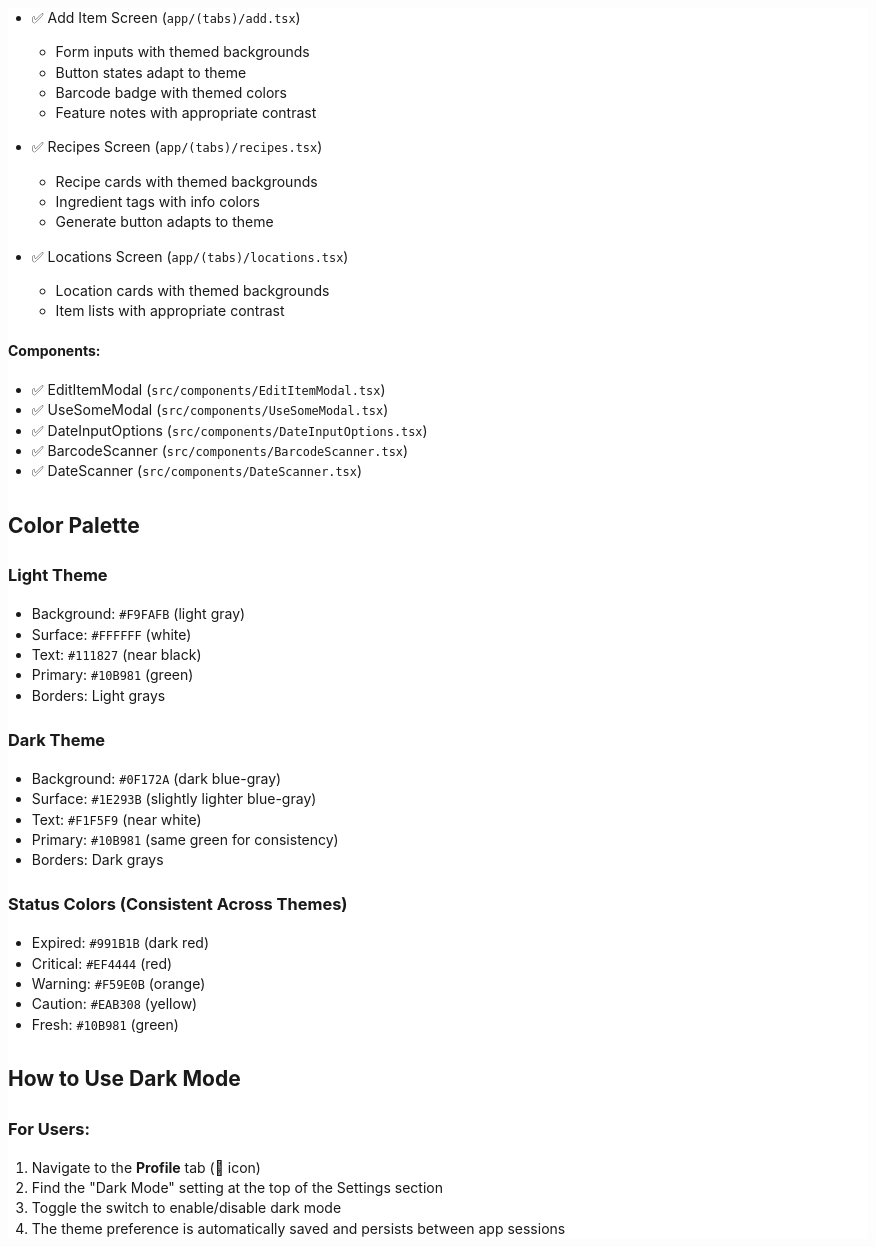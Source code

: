 - ✅ Add Item Screen (`app/(tabs)/add.tsx`)
  - Form inputs with themed backgrounds
  - Button states adapt to theme
  - Barcode badge with themed colors
  - Feature notes with appropriate contrast

- ✅ Recipes Screen (`app/(tabs)/recipes.tsx`)
  - Recipe cards with themed backgrounds
  - Ingredient tags with info colors
  - Generate button adapts to theme

- ✅ Locations Screen (`app/(tabs)/locations.tsx`)
  - Location cards with themed backgrounds
  - Item lists with appropriate contrast

#### Components:
- ✅ EditItemModal (`src/components/EditItemModal.tsx`)
- ✅ UseSomeModal (`src/components/UseSomeModal.tsx`)
- ✅ DateInputOptions (`src/components/DateInputOptions.tsx`)
- ✅ BarcodeScanner (`src/components/BarcodeScanner.tsx`)
- ✅ DateScanner (`src/components/DateScanner.tsx`)

## Color Palette

### Light Theme
- Background: `#F9FAFB` (light gray)
- Surface: `#FFFFFF` (white)
- Text: `#111827` (near black)
- Primary: `#10B981` (green)
- Borders: Light grays

### Dark Theme
- Background: `#0F172A` (dark blue-gray)
- Surface: `#1E293B` (slightly lighter blue-gray)
- Text: `#F1F5F9` (near white)
- Primary: `#10B981` (same green for consistency)
- Borders: Dark grays

### Status Colors (Consistent Across Themes)
- Expired: `#991B1B` (dark red)
- Critical: `#EF4444` (red)
- Warning: `#F59E0B` (orange)
- Caution: `#EAB308` (yellow)
- Fresh: `#10B981` (green)

## How to Use Dark Mode

### For Users:
1. Navigate to the **Profile** tab (👤 icon)
2. Find the "Dark Mode" setting at the top of the Settings section
3. Toggle the switch to enable/disable dark mode
4. The theme preference is automatically saved and persists between app sessions
